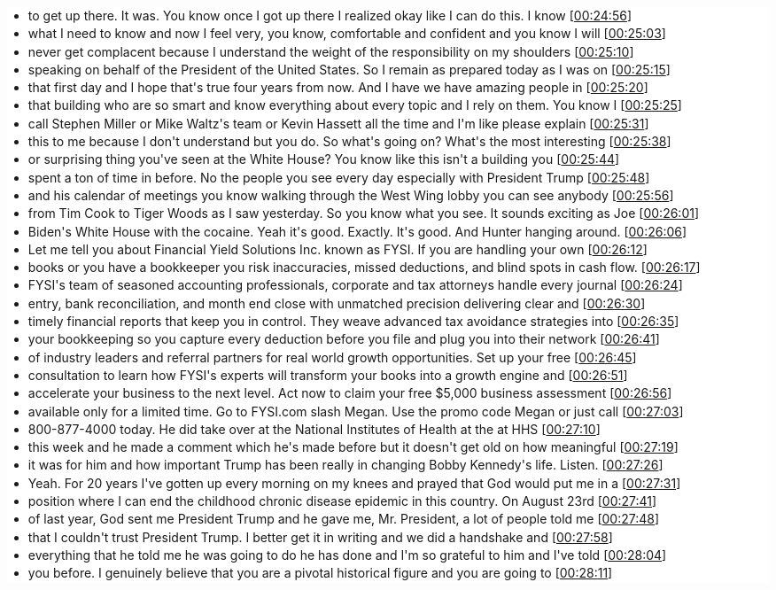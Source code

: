 *  to get up there. It was. You know once I got up there I realized okay like I can do this. I know [[00:24:56](https://www.youtube.com/watch?v=KDswXheSfiY&t=1496.8799999999999s)]
*  what I need to know and now I feel very, you know, comfortable and confident and you know I will [[00:25:03](https://www.youtube.com/watch?v=KDswXheSfiY&t=1503.68s)]
*  never get complacent because I understand the weight of the responsibility on my shoulders [[00:25:10](https://www.youtube.com/watch?v=KDswXheSfiY&t=1510.8799999999999s)]
*  speaking on behalf of the President of the United States. So I remain as prepared today as I was on [[00:25:15](https://www.youtube.com/watch?v=KDswXheSfiY&t=1515.52s)]
*  that first day and I hope that's true four years from now. And I have we have amazing people in [[00:25:20](https://www.youtube.com/watch?v=KDswXheSfiY&t=1520.4s)]
*  that building who are so smart and know everything about every topic and I rely on them. You know I [[00:25:25](https://www.youtube.com/watch?v=KDswXheSfiY&t=1525.76s)]
*  call Stephen Miller or Mike Waltz's team or Kevin Hassett all the time and I'm like please explain [[00:25:31](https://www.youtube.com/watch?v=KDswXheSfiY&t=1531.68s)]
*  this to me because I don't understand but you do. So what's going on? What's the most interesting [[00:25:38](https://www.youtube.com/watch?v=KDswXheSfiY&t=1538.16s)]
*  or surprising thing you've seen at the White House? You know like this isn't a building you [[00:25:44](https://www.youtube.com/watch?v=KDswXheSfiY&t=1544.48s)]
*  spent a ton of time in before. No the people you see every day especially with President Trump [[00:25:48](https://www.youtube.com/watch?v=KDswXheSfiY&t=1548.0s)]
*  and his calendar of meetings you know walking through the West Wing lobby you can see anybody [[00:25:56](https://www.youtube.com/watch?v=KDswXheSfiY&t=1556.72s)]
*  from Tim Cook to Tiger Woods as I saw yesterday. So you know what you see. It sounds exciting as Joe [[00:26:01](https://www.youtube.com/watch?v=KDswXheSfiY&t=1561.3600000000001s)]
*  Biden's White House with the cocaine. Yeah it's good. Exactly. It's good. And Hunter hanging around. [[00:26:06](https://www.youtube.com/watch?v=KDswXheSfiY&t=1566.64s)]
*  Let me tell you about Financial Yield Solutions Inc. known as FYSI. If you are handling your own [[00:26:12](https://www.youtube.com/watch?v=KDswXheSfiY&t=1572.0s)]
*  books or you have a bookkeeper you risk inaccuracies, missed deductions, and blind spots in cash flow. [[00:26:17](https://www.youtube.com/watch?v=KDswXheSfiY&t=1577.76s)]
*  FYSI's team of seasoned accounting professionals, corporate and tax attorneys handle every journal [[00:26:24](https://www.youtube.com/watch?v=KDswXheSfiY&t=1584.6399999999999s)]
*  entry, bank reconciliation, and month end close with unmatched precision delivering clear and [[00:26:30](https://www.youtube.com/watch?v=KDswXheSfiY&t=1590.08s)]
*  timely financial reports that keep you in control. They weave advanced tax avoidance strategies into [[00:26:35](https://www.youtube.com/watch?v=KDswXheSfiY&t=1595.9199999999998s)]
*  your bookkeeping so you capture every deduction before you file and plug you into their network [[00:26:41](https://www.youtube.com/watch?v=KDswXheSfiY&t=1601.28s)]
*  of industry leaders and referral partners for real world growth opportunities. Set up your free [[00:26:45](https://www.youtube.com/watch?v=KDswXheSfiY&t=1605.9199999999998s)]
*  consultation to learn how FYSI's experts will transform your books into a growth engine and [[00:26:51](https://www.youtube.com/watch?v=KDswXheSfiY&t=1611.6799999999998s)]
*  accelerate your business to the next level. Act now to claim your free $5,000 business assessment [[00:26:56](https://www.youtube.com/watch?v=KDswXheSfiY&t=1616.9599999999998s)]
*  available only for a limited time. Go to FYSI.com slash Megan. Use the promo code Megan or just call [[00:27:03](https://www.youtube.com/watch?v=KDswXheSfiY&t=1623.36s)]
*  800-877-4000 today. He did take over at the National Institutes of Health at the at HHS [[00:27:10](https://www.youtube.com/watch?v=KDswXheSfiY&t=1630.16s)]
*  this week and he made a comment which he's made before but it doesn't get old on how meaningful [[00:27:19](https://www.youtube.com/watch?v=KDswXheSfiY&t=1639.2s)]
*  it was for him and how important Trump has been really in changing Bobby Kennedy's life. Listen. [[00:27:26](https://www.youtube.com/watch?v=KDswXheSfiY&t=1646.3999999999999s)]
*  Yeah. For 20 years I've gotten up every morning on my knees and prayed that God would put me in a [[00:27:31](https://www.youtube.com/watch?v=KDswXheSfiY&t=1651.92s)]
*  position where I can end the childhood chronic disease epidemic in this country. On August 23rd [[00:27:41](https://www.youtube.com/watch?v=KDswXheSfiY&t=1661.2s)]
*  of last year, God sent me President Trump and he gave me, Mr. President, a lot of people told me [[00:27:48](https://www.youtube.com/watch?v=KDswXheSfiY&t=1668.0800000000002s)]
*  that I couldn't trust President Trump. I better get it in writing and we did a handshake and [[00:27:58](https://www.youtube.com/watch?v=KDswXheSfiY&t=1678.48s)]
*  everything that he told me he was going to do he has done and I'm so grateful to him and I've told [[00:28:04](https://www.youtube.com/watch?v=KDswXheSfiY&t=1684.08s)]
*  you before. I genuinely believe that you are a pivotal historical figure and you are going to [[00:28:11](https://www.youtube.com/watch?v=KDswXheSfiY&t=1691.28s)]